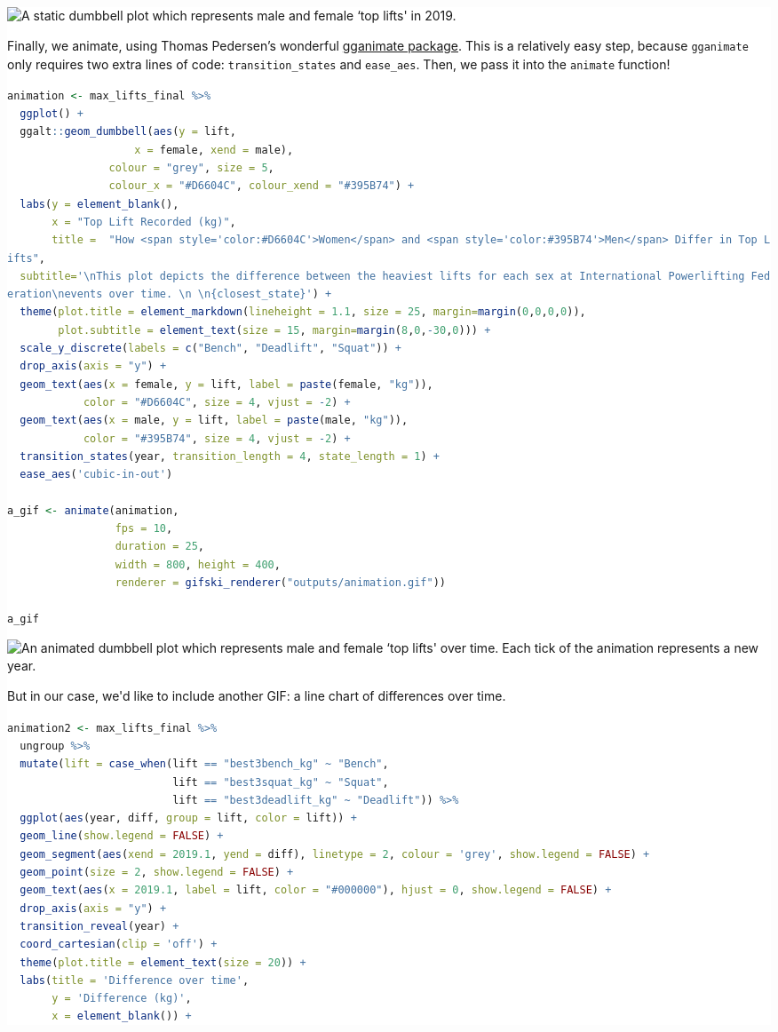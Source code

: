 <Image src="../images/post/tidy-tuesday-powerlifting/unnamed-chunk-8-1.png" alt="A static dumbbell plot which represents male and female ‘top lifts' in 2019."></Image>

Finally, we animate, using Thomas Pedersen’s wonderful [gganimate
package](https://github.com/thomasp85/gganimate). This is a relatively easy step, because `gganimate` only requires two extra lines of code: `transition_states` and `ease_aes`. Then, we pass it into the `animate` function!

```r
animation <- max_lifts_final %>%
  ggplot() +
  ggalt::geom_dumbbell(aes(y = lift,
                    x = female, xend = male),
                colour = "grey", size = 5,
                colour_x = "#D6604C", colour_xend = "#395B74") +
  labs(y = element_blank(),
       x = "Top Lift Recorded (kg)",
       title =  "How <span style='color:#D6604C'>Women</span> and <span style='color:#395B74'>Men</span> Differ in Top Lifts",
  subtitle='\nThis plot depicts the difference between the heaviest lifts for each sex at International Powerlifting Federation\nevents over time. \n \n{closest_state}') +
  theme(plot.title = element_markdown(lineheight = 1.1, size = 25, margin=margin(0,0,0,0)),
        plot.subtitle = element_text(size = 15, margin=margin(8,0,-30,0))) +
  scale_y_discrete(labels = c("Bench", "Deadlift", "Squat")) +
  drop_axis(axis = "y") +
  geom_text(aes(x = female, y = lift, label = paste(female, "kg")),
            color = "#D6604C", size = 4, vjust = -2) +
  geom_text(aes(x = male, y = lift, label = paste(male, "kg")),
            color = "#395B74", size = 4, vjust = -2) +
  transition_states(year, transition_length = 4, state_length = 1) +
  ease_aes('cubic-in-out')

a_gif <- animate(animation,
                 fps = 10,
                 duration = 25,
                 width = 800, height = 400,
                 renderer = gifski_renderer("outputs/animation.gif"))

a_gif
```

<Image src="../images/post/tidy-tuesday-powerlifting/unnamed-chunk-9-1.gif" alt="An animated dumbbell plot which represents male and female ‘top lifts' over time. Each tick of the animation represents a new year."></Image>

But in our case, we'd like to include another GIF: a line chart of differences over time.

```r
animation2 <- max_lifts_final %>%
  ungroup %>%
  mutate(lift = case_when(lift == "best3bench_kg" ~ "Bench",
                          lift == "best3squat_kg" ~ "Squat",
                          lift == "best3deadlift_kg" ~ "Deadlift")) %>%
  ggplot(aes(year, diff, group = lift, color = lift)) +
  geom_line(show.legend = FALSE) +
  geom_segment(aes(xend = 2019.1, yend = diff), linetype = 2, colour = 'grey', show.legend = FALSE) +
  geom_point(size = 2, show.legend = FALSE) +
  geom_text(aes(x = 2019.1, label = lift, color = "#000000"), hjust = 0, show.legend = FALSE) +
  drop_axis(axis = "y") +
  transition_reveal(year) +
  coord_cartesian(clip = 'off') +
  theme(plot.title = element_text(size = 20)) +
  labs(title = 'Difference over time',
       y = 'Difference (kg)',
       x = element_blank()) +
```